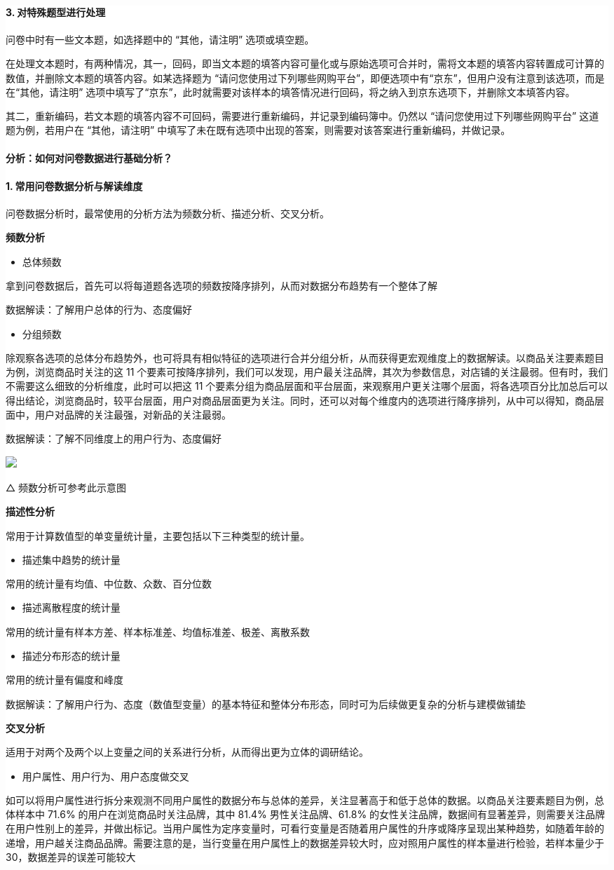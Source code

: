 #### 3. 对特殊题型进行处理

问卷中时有一些文本题，如选择题中的 “其他，请注明” 选项或填空题。

在处理文本题时，有两种情况，其一，回码，即当文本题的填答内容可量化或与原始选项可合并时，需将文本题的填答内容转置成可计算的数值，并删除文本题的填答内容。如某选择题为 “请问您使用过下列哪些网购平台”，即便选项中有“京东”，但用户没有注意到该选项，而是在“其他，请注明” 选项中填写了“京东”，此时就需要对该样本的填答情况进行回码，将之纳入到京东选项下，并删除文本填答内容。

其二，重新编码，若文本题的填答内容不可回码，需要进行重新编码，并记录到编码簿中。仍然以 “请问您使用过下列哪些网购平台” 这道题为例，若用户在 “其他，请注明” 中填写了未在既有选项中出现的答案，则需要对该答案进行重新编码，并做记录。

#### 分析：如何对问卷数据进行基础分析？

#### 1. 常用问卷数据分析与解读维度

问卷数据分析时，最常使用的分析方法为频数分析、描述分析、交叉分析。

**频数分析**

*   总体频数

拿到问卷数据后，首先可以将每道题各选项的频数按降序排列，从而对数据分布趋势有一个整体了解

数据解读：了解用户总体的行为、态度偏好

*   分组频数

除观察各选项的总体分布趋势外，也可将具有相似特征的选项进行合并分组分析，从而获得更宏观维度上的数据解读。以商品关注要素题目为例，浏览商品时关注的这 11 个要素可按降序排列，我们可以发现，用户最关注品牌，其次为参数信息，对店铺的关注最弱。但有时，我们不需要这么细致的分析维度，此时可以把这 11 个要素分组为商品层面和平台层面，来观察用户更关注哪个层面，将各选项百分比加总后可以得出结论，浏览商品时，较平台层面，用户对商品层面更为关注。同时，还可以对每个维度内的选项进行降序排列，从中可以得知，商品层面中，用户对品牌的关注最强，对新品的关注最弱。

数据解读：了解不同维度上的用户行为、态度偏好

![](https://qhdtc.oss-cn-chengdu.aliyuncs.com/obsidian/uisdc-js-20210127-3.jpg)

△ 频数分析可参考此示意图

**描述性分析**

常用于计算数值型的单变量统计量，主要包括以下三种类型的统计量。

*   描述集中趋势的统计量

常用的统计量有均值、中位数、众数、百分位数

*   描述离散程度的统计量

常用的统计量有样本方差、样本标准差、均值标准差、极差、离散系数

*   描述分布形态的统计量

常用的统计量有偏度和峰度

数据解读：了解用户行为、态度（数值型变量）的基本特征和整体分布形态，同时可为后续做更复杂的分析与建模做铺垫

**交叉分析**

适用于对两个及两个以上变量之间的关系进行分析，从而得出更为立体的调研结论。

*   用户属性、用户行为、用户态度做交叉

如可以将用户属性进行拆分来观测不同用户属性的数据分布与总体的差异，关注显著高于和低于总体的数据。以商品关注要素题目为例，总体样本中 71.6% 的用户在浏览商品时关注品牌，其中 81.4% 男性关注品牌、61.8% 的女性关注品牌，数据间有显著差异，则需要关注品牌在用户性别上的差异，并做出标记。当用户属性为定序变量时，可看行变量是否随着用户属性的升序或降序呈现出某种趋势，如随着年龄的递增，用户越关注商品品牌。需要注意的是，当行变量在用户属性上的数据差异较大时，应对照用户属性的样本量进行检验，若样本量少于 30，数据差异的误差可能较大
